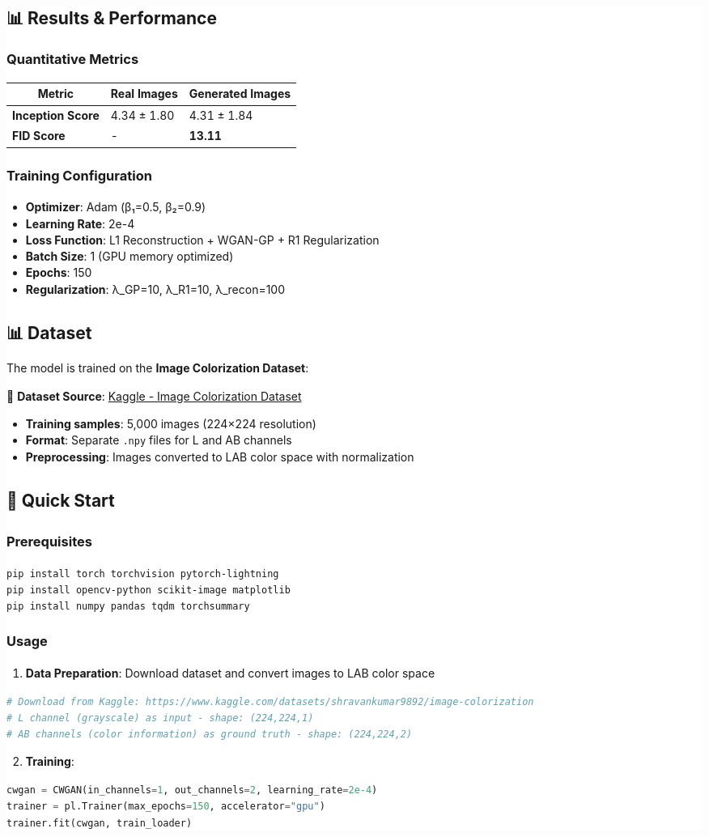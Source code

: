 ## 📊 Results & Performance

### Quantitative Metrics
| Metric | Real Images | Generated Images |
|--------|-------------|------------------|
| **Inception Score** | 4.34 ± 1.80 | 4.31 ± 1.84 |
| **FID Score** | - | **13.11** |

### Training Configuration
- **Optimizer**: Adam (β₁=0.5, β₂=0.9)
- **Learning Rate**: 2e-4
- **Loss Function**: L1 Reconstruction + WGAN-GP + R1 Regularization
- **Batch Size**: 1 (GPU memory optimized)
- **Epochs**: 150
- **Regularization**: λ_GP=10, λ_R1=10, λ_recon=100

## 📊 Dataset

The model is trained on the **Image Colorization Dataset**:

🔗 **Dataset Source**: [Kaggle - Image Colorization Dataset](https://www.kaggle.com/datasets/shravankumar9892/image-colorization)

- **Training samples**: 5,000 images (224×224 resolution)
- **Format**: Separate `.npy` files for L and AB channels
- **Preprocessing**: Images converted to LAB color space with normalization

## 🚀 Quick Start

### Prerequisites
```bash
pip install torch torchvision pytorch-lightning
pip install opencv-python scikit-image matplotlib
pip install numpy pandas tqdm torchsummary
```

### Usage
1. **Data Preparation**: Download dataset and convert images to LAB color space
```python
# Download from Kaggle: https://www.kaggle.com/datasets/shravankumar9892/image-colorization
# L channel (grayscale) as input - shape: (224,224,1)
# AB channels (color information) as ground truth - shape: (224,224,2)
```

2. **Training**:
```python
cwgan = CWGAN(in_channels=1, out_channels=2, learning_rate=2e-4)
trainer = pl.Trainer(max_epochs=150, accelerator="gpu")
trainer.fit(cwgan, train_loader)
```
